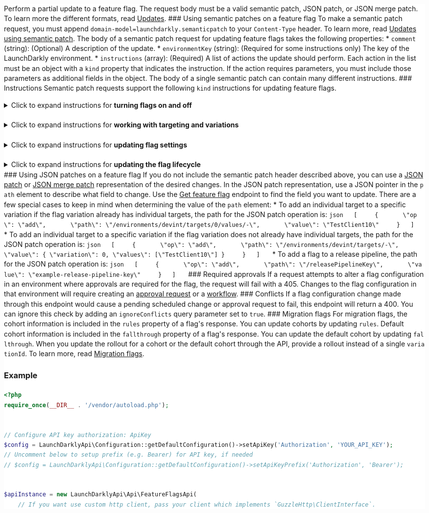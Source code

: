 Perform a partial update to a feature flag. The request body must be a valid semantic patch, JSON patch, or JSON merge patch. To learn more the different formats, read [Updates](https://launchdarkly.com/docs/api#updates).  ### Using semantic patches on a feature flag  To make a semantic patch request, you must append `domain-model=launchdarkly.semanticpatch` to your `Content-Type` header. To learn more, read [Updates using semantic patch](https://launchdarkly.com/docs/api#updates-using-semantic-patch).  The body of a semantic patch request for updating feature flags takes the following properties:  * `comment` (string): (Optional) A description of the update. * `environmentKey` (string): (Required for some instructions only) The key of the LaunchDarkly environment. * `instructions` (array): (Required) A list of actions the update should perform. Each action in the list must be an object with a `kind` property that indicates the instruction. If the action requires parameters, you must include those parameters as additional fields in the object. The body of a single semantic patch can contain many different instructions.  ### Instructions  Semantic patch requests support the following `kind` instructions for updating feature flags.  <details><summary>Click to expand instructions for <strong>turning flags on and off</strong></summary></details><br />  <details><summary>Click to expand instructions for <strong>working with targeting and variations</strong></summary></details><br />  <details><summary>Click to expand instructions for <strong>updating flag settings</strong></summary></details><br />  <details><summary>Click to expand instructions for <strong>updating the flag lifecycle</strong></summary></details>  ### Using JSON patches on a feature flag  If you do not include the semantic patch header described above, you can use a [JSON patch](https://launchdarkly.com/docs/api#updates-using-json-patch) or [JSON merge patch](https://datatracker.ietf.org/doc/html/rfc7386) representation of the desired changes.  In the JSON patch representation, use a JSON pointer in the `path` element to describe what field to change. Use the [Get feature flag](https://launchdarkly.com/docs/api/feature-flags/get-feature-flag) endpoint to find the field you want to update.  There are a few special cases to keep in mind when determining the value of the `path` element:    * To add an individual target to a specific variation if the flag variation already has individual targets, the path for the JSON patch operation is:    ```json   [     {       \"op\": \"add\",       \"path\": \"/environments/devint/targets/0/values/-\",       \"value\": \"TestClient10\"     }   ]   ```    * To add an individual target to a specific variation if the flag variation does not already have individual targets, the path for the JSON patch operation is:    ```json   [     {       \"op\": \"add\",       \"path\": \"/environments/devint/targets/-\",       \"value\": { \"variation\": 0, \"values\": [\"TestClient10\"] }     }   ]   ```    * To add a flag to a release pipeline, the path for the JSON patch operation is:    ```json   [     {       \"op\": \"add\",       \"path\": \"/releasePipelineKey\",       \"value\": \"example-release-pipeline-key\"     }   ]   ```  ### Required approvals If a request attempts to alter a flag configuration in an environment where approvals are required for the flag, the request will fail with a 405. Changes to the flag configuration in that environment will require creating an [approval request](https://launchdarkly.com/docs/api/approvals) or a [workflow](https://launchdarkly.com/docs/api/workflows).  ### Conflicts If a flag configuration change made through this endpoint would cause a pending scheduled change or approval request to fail, this endpoint will return a 400. You can ignore this check by adding an `ignoreConflicts` query parameter set to `true`.  ### Migration flags For migration flags, the cohort information is included in the `rules` property of a flag's response. You can update cohorts by updating `rules`. Default cohort information is included in the `fallthrough` property of a flag's response. You can update the default cohort by updating `fallthrough`. When you update the rollout for a cohort or the default cohort through the API, provide a rollout instead of a single `variationId`. To learn more, read [Migration flags](https://launchdarkly.com/docs/home/flags/migration).

### Example

```php
<?php
require_once(__DIR__ . '/vendor/autoload.php');


// Configure API key authorization: ApiKey
$config = LaunchDarklyApi\Configuration::getDefaultConfiguration()->setApiKey('Authorization', 'YOUR_API_KEY');
// Uncomment below to setup prefix (e.g. Bearer) for API key, if needed
// $config = LaunchDarklyApi\Configuration::getDefaultConfiguration()->setApiKeyPrefix('Authorization', 'Bearer');


$apiInstance = new LaunchDarklyApi\Api\FeatureFlagsApi(
    // If you want use custom http client, pass your client which implements `GuzzleHttp\ClientInterface`.
```